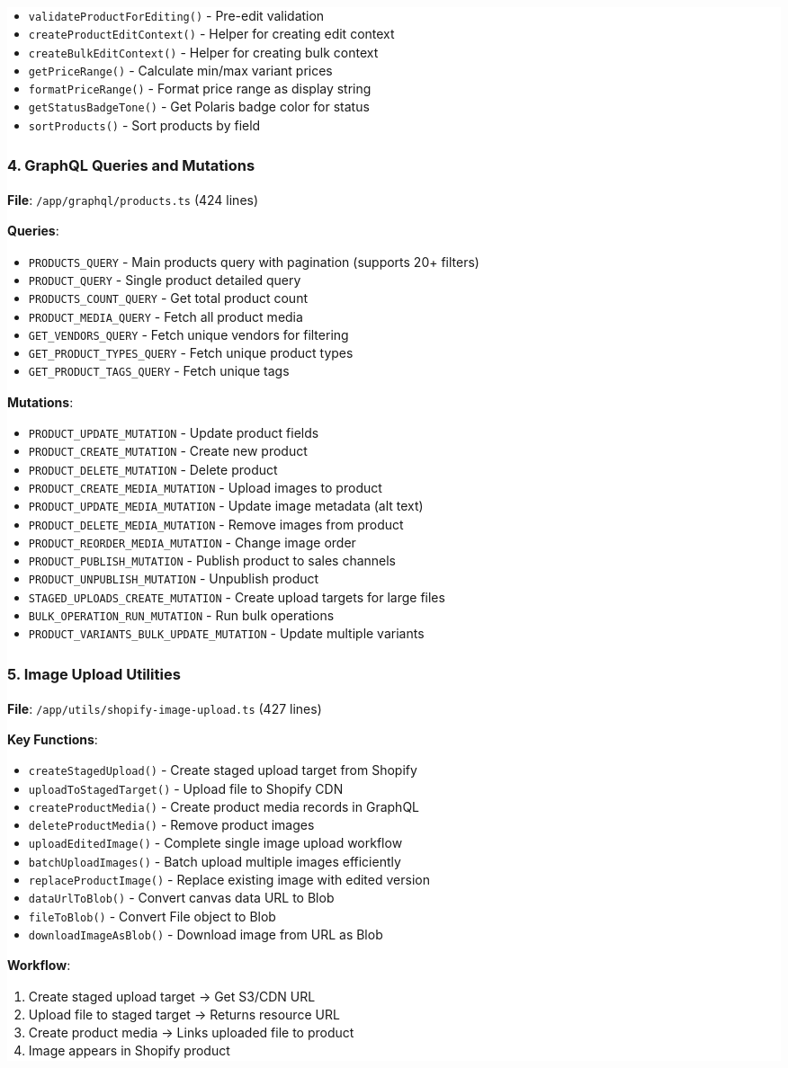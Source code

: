 - `validateProductForEditing()` - Pre-edit validation
- `createProductEditContext()` - Helper for creating edit context
- `createBulkEditContext()` - Helper for creating bulk context
- `getPriceRange()` - Calculate min/max variant prices
- `formatPriceRange()` - Format price range as display string
- `getStatusBadgeTone()` - Get Polaris badge color for status
- `sortProducts()` - Sort products by field

### 4. GraphQL Queries and Mutations
**File**: `/app/graphql/products.ts` (424 lines)

**Queries**:
- `PRODUCTS_QUERY` - Main products query with pagination (supports 20+ filters)
- `PRODUCT_QUERY` - Single product detailed query
- `PRODUCTS_COUNT_QUERY` - Get total product count
- `PRODUCT_MEDIA_QUERY` - Fetch all product media
- `GET_VENDORS_QUERY` - Fetch unique vendors for filtering
- `GET_PRODUCT_TYPES_QUERY` - Fetch unique product types
- `GET_PRODUCT_TAGS_QUERY` - Fetch unique tags

**Mutations**:
- `PRODUCT_UPDATE_MUTATION` - Update product fields
- `PRODUCT_CREATE_MUTATION` - Create new product
- `PRODUCT_DELETE_MUTATION` - Delete product
- `PRODUCT_CREATE_MEDIA_MUTATION` - Upload images to product
- `PRODUCT_UPDATE_MEDIA_MUTATION` - Update image metadata (alt text)
- `PRODUCT_DELETE_MEDIA_MUTATION` - Remove images from product
- `PRODUCT_REORDER_MEDIA_MUTATION` - Change image order
- `PRODUCT_PUBLISH_MUTATION` - Publish product to sales channels
- `PRODUCT_UNPUBLISH_MUTATION` - Unpublish product
- `STAGED_UPLOADS_CREATE_MUTATION` - Create upload targets for large files
- `BULK_OPERATION_RUN_MUTATION` - Run bulk operations
- `PRODUCT_VARIANTS_BULK_UPDATE_MUTATION` - Update multiple variants

### 5. Image Upload Utilities
**File**: `/app/utils/shopify-image-upload.ts` (427 lines)

**Key Functions**:
- `createStagedUpload()` - Create staged upload target from Shopify
- `uploadToStagedTarget()` - Upload file to Shopify CDN
- `createProductMedia()` - Create product media records in GraphQL
- `deleteProductMedia()` - Remove product images
- `uploadEditedImage()` - Complete single image upload workflow
- `batchUploadImages()` - Batch upload multiple images efficiently
- `replaceProductImage()` - Replace existing image with edited version
- `dataUrlToBlob()` - Convert canvas data URL to Blob
- `fileToBlob()` - Convert File object to Blob
- `downloadImageAsBlob()` - Download image from URL as Blob

**Workflow**:
1. Create staged upload target → Get S3/CDN URL
2. Upload file to staged target → Returns resource URL
3. Create product media → Links uploaded file to product
4. Image appears in Shopify product

